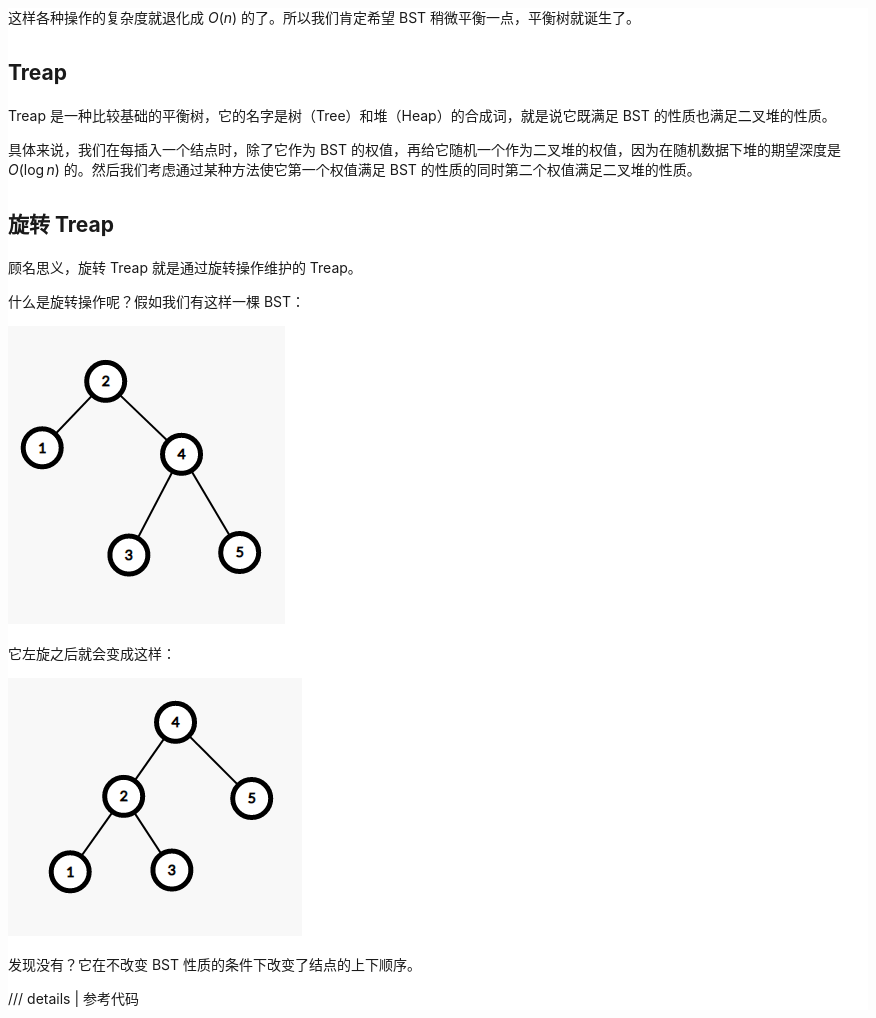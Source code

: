 这样各种操作的复杂度就退化成 $O(n)$ 的了。所以我们肯定希望 BST 稍微平衡一点，平衡树就诞生了。

## Treap

Treap 是一种比较基础的平衡树，它的名字是树（Tree）和堆（Heap）的合成词，就是说它既满足 BST 的性质也满足二叉堆的性质。

具体来说，我们在每插入一个结点时，除了它作为 BST 的权值，再给它随机一个作为二叉堆的权值，因为在随机数据下堆的期望深度是 $O(\log n)$ 的。然后我们考虑通过某种方法使它第一个权值满足 BST 的性质的同时第二个权值满足二叉堆的性质。

## 旋转 Treap

顾名思义，旋转 Treap 就是通过旋转操作维护的 Treap。

什么是旋转操作呢？假如我们有这样一棵 BST：

![图示 2](../../pictures/Treap_2.png)

它左旋之后就会变成这样：

![图示 3](../../pictures/Treap_3.png)

发现没有？它在不改变 BST 性质的条件下改变了结点的上下顺序。

/// details | 参考代码
